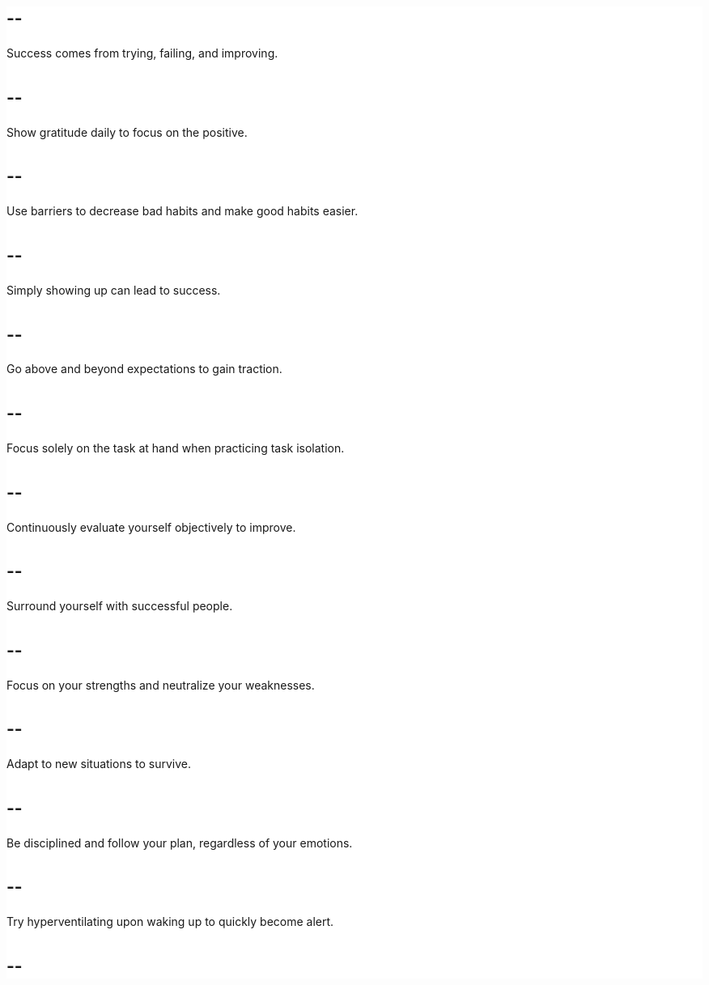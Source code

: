 ## --

Success comes from trying, failing, and improving.

## --

Show gratitude daily to focus on the positive.

## --

Use barriers to decrease bad habits and make good habits easier.

## --

Simply showing up can lead to success.

## --

Go above and beyond expectations to gain traction.

## --

Focus solely on the task at hand when practicing task isolation.

## --

Continuously evaluate yourself objectively to improve.

## --

Surround yourself with successful people.

## --

Focus on your strengths and neutralize your weaknesses.

## --

Adapt to new situations to survive.

## --

Be disciplined and follow your plan, regardless of your emotions.

## --

Try hyperventilating upon waking up to quickly become alert.

## --
